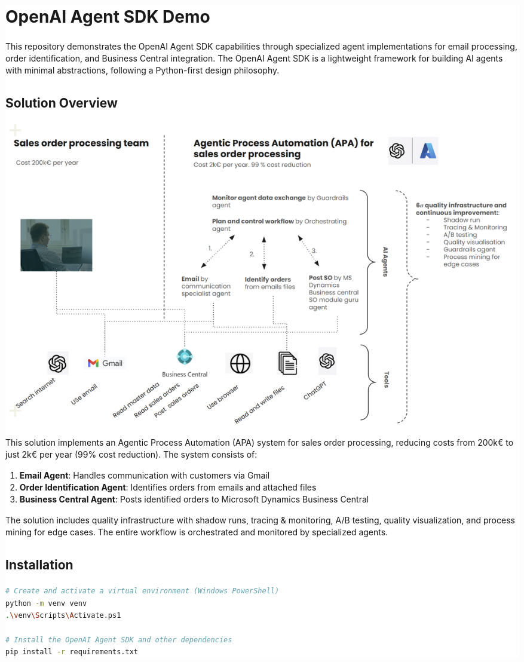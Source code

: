 # OpenAI Agent SDK Demo

This repository demonstrates the OpenAI Agent SDK capabilities through specialized agent implementations for email processing, order identification, and Business Central integration. The OpenAI Agent SDK is a lightweight framework for building AI agents with minimal abstractions, following a Python-first design philosophy.

## Solution Overview

![Solution Overview](solution_overview.png)

This solution implements an Agentic Process Automation (APA) system for sales order processing, reducing costs from 200k€ to just 2k€ per year (99% cost reduction). The system consists of:

1. **Email Agent**: Handles communication with customers via Gmail
2. **Order Identification Agent**: Identifies orders from emails and attached files
3. **Business Central Agent**: Posts identified orders to Microsoft Dynamics Business Central

The solution includes quality infrastructure with shadow runs, tracing & monitoring, A/B testing, quality visualization, and process mining for edge cases. The entire workflow is orchestrated and monitored by specialized agents.

## Installation

```bash
# Create and activate a virtual environment (Windows PowerShell)
python -m venv venv
.\venv\Scripts\Activate.ps1

# Install the OpenAI Agent SDK and other dependencies
pip install -r requirements.txt
```
